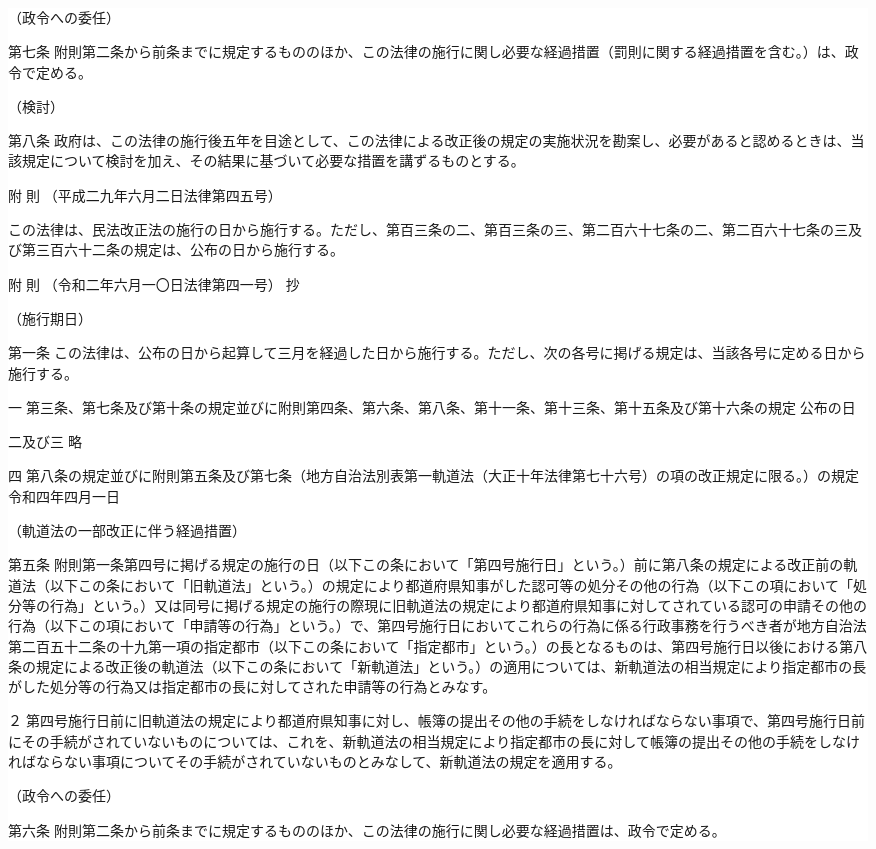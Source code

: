 （政令への委任）

第七条 附則第二条から前条までに規定するもののほか、この法律の施行に関し必要な経過措置（罰則に関する経過措置を含む。）は、政令で定める。

（検討）

第八条 政府は、この法律の施行後五年を目途として、この法律による改正後の規定の実施状況を勘案し、必要があると認めるときは、当該規定について検討を加え、その結果に基づいて必要な措置を講ずるものとする。

附 則 （平成二九年六月二日法律第四五号）

この法律は、民法改正法の施行の日から施行する。ただし、第百三条の二、第百三条の三、第二百六十七条の二、第二百六十七条の三及び第三百六十二条の規定は、公布の日から施行する。

附 則 （令和二年六月一〇日法律第四一号） 抄

（施行期日）

第一条 この法律は、公布の日から起算して三月を経過した日から施行する。ただし、次の各号に掲げる規定は、当該各号に定める日から施行する。

一 第三条、第七条及び第十条の規定並びに附則第四条、第六条、第八条、第十一条、第十三条、第十五条及び第十六条の規定 公布の日

二及び三 略

四 第八条の規定並びに附則第五条及び第七条（地方自治法別表第一軌道法（大正十年法律第七十六号）の項の改正規定に限る。）の規定 令和四年四月一日

（軌道法の一部改正に伴う経過措置）

第五条 附則第一条第四号に掲げる規定の施行の日（以下この条において「第四号施行日」という。）前に第八条の規定による改正前の軌道法（以下この条において「旧軌道法」という。）の規定により都道府県知事がした認可等の処分その他の行為（以下この項において「処分等の行為」という。）又は同号に掲げる規定の施行の際現に旧軌道法の規定により都道府県知事に対してされている認可の申請その他の行為（以下この項において「申請等の行為」という。）で、第四号施行日においてこれらの行為に係る行政事務を行うべき者が地方自治法第二百五十二条の十九第一項の指定都市（以下この条において「指定都市」という。）の長となるものは、第四号施行日以後における第八条の規定による改正後の軌道法（以下この条において「新軌道法」という。）の適用については、新軌道法の相当規定により指定都市の長がした処分等の行為又は指定都市の長に対してされた申請等の行為とみなす。

２ 第四号施行日前に旧軌道法の規定により都道府県知事に対し、帳簿の提出その他の手続をしなければならない事項で、第四号施行日前にその手続がされていないものについては、これを、新軌道法の相当規定により指定都市の長に対して帳簿の提出その他の手続をしなければならない事項についてその手続がされていないものとみなして、新軌道法の規定を適用する。

（政令への委任）

第六条 附則第二条から前条までに規定するもののほか、この法律の施行に関し必要な経過措置は、政令で定める。
